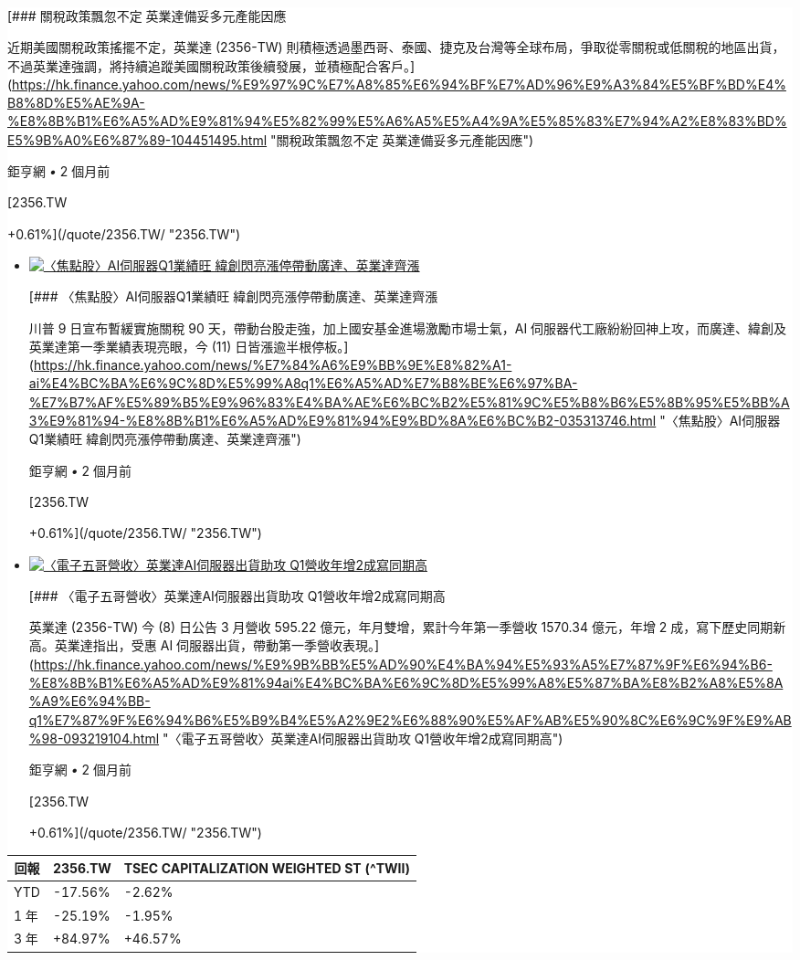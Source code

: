   [### 關稅政策飄忽不定 英業達備妥多元產能因應

  近期美國關稅政策搖擺不定，英業達 (2356-TW) 則積極透過墨西哥、泰國、捷克及台灣等全球布局，爭取從零關稅或低關稅的地區出貨，不過英業達強調，將持續追蹤美國關稅政策後續發展，並積極配合客戶。](https://hk.finance.yahoo.com/news/%E9%97%9C%E7%A8%85%E6%94%BF%E7%AD%96%E9%A3%84%E5%BF%BD%E4%B8%8D%E5%AE%9A-%E8%8B%B1%E6%A5%AD%E9%81%94%E5%82%99%E5%A6%A5%E5%A4%9A%E5%85%83%E7%94%A2%E8%83%BD%E5%9B%A0%E6%87%89-104451495.html "關稅政策飄忽不定 英業達備妥多元產能因應")

  鉅亨網 *•* 2 個月前

  [2356.TW

  +0.61%](/quote/2356.TW/ "2356.TW")
* [![〈焦點股〉AI伺服器Q1業績旺 緯創閃亮漲停帶動廣達、英業達齊漲](https://s.yimg.com/uu/api/res/1.2/iKlZMFwgmnpgP50wWGA7Lw--~B/Zmk9c3RyaW07aD0xMjY7cT04MDt3PTE2ODthcHBpZD15dGFjaHlvbg--/https://media.zenfs.com/ko/cnyes_hk_559/d89ec956a5cc38da20689cb67a59a963.cf.webp)](https://hk.finance.yahoo.com/news/%E7%84%A6%E9%BB%9E%E8%82%A1-ai%E4%BC%BA%E6%9C%8D%E5%99%A8q1%E6%A5%AD%E7%B8%BE%E6%97%BA-%E7%B7%AF%E5%89%B5%E9%96%83%E4%BA%AE%E6%BC%B2%E5%81%9C%E5%B8%B6%E5%8B%95%E5%BB%A3%E9%81%94-%E8%8B%B1%E6%A5%AD%E9%81%94%E9%BD%8A%E6%BC%B2-035313746.html "〈焦點股〉AI伺服器Q1業績旺 緯創閃亮漲停帶動廣達、英業達齊漲")

  [### 〈焦點股〉AI伺服器Q1業績旺 緯創閃亮漲停帶動廣達、英業達齊漲

  川普 9 日宣布暫緩實施關稅 90 天，帶動台股走強，加上國安基金進場激勵市場士氣，AI 伺服器代工廠紛紛回神上攻，而廣達、緯創及英業達第一季業績表現亮眼，今 (11) 日皆漲逾半根停板。](https://hk.finance.yahoo.com/news/%E7%84%A6%E9%BB%9E%E8%82%A1-ai%E4%BC%BA%E6%9C%8D%E5%99%A8q1%E6%A5%AD%E7%B8%BE%E6%97%BA-%E7%B7%AF%E5%89%B5%E9%96%83%E4%BA%AE%E6%BC%B2%E5%81%9C%E5%B8%B6%E5%8B%95%E5%BB%A3%E9%81%94-%E8%8B%B1%E6%A5%AD%E9%81%94%E9%BD%8A%E6%BC%B2-035313746.html "〈焦點股〉AI伺服器Q1業績旺 緯創閃亮漲停帶動廣達、英業達齊漲")

  鉅亨網 *•* 2 個月前

  [2356.TW

  +0.61%](/quote/2356.TW/ "2356.TW")
* [![〈電子五哥營收〉英業達AI伺服器出貨助攻 Q1營收年增2成寫同期高](https://s.yimg.com/uu/api/res/1.2/SK8CKr1pabZutUVi2oZcTw--~B/Zmk9c3RyaW07aD0xMjY7cT04MDt3PTE2ODthcHBpZD15dGFjaHlvbg--/https://media.zenfs.com/ko/cnyes_hk_559/81e6ce69fcafe235e533846015aa9938.cf.webp)](https://hk.finance.yahoo.com/news/%E9%9B%BB%E5%AD%90%E4%BA%94%E5%93%A5%E7%87%9F%E6%94%B6-%E8%8B%B1%E6%A5%AD%E9%81%94ai%E4%BC%BA%E6%9C%8D%E5%99%A8%E5%87%BA%E8%B2%A8%E5%8A%A9%E6%94%BB-q1%E7%87%9F%E6%94%B6%E5%B9%B4%E5%A2%9E2%E6%88%90%E5%AF%AB%E5%90%8C%E6%9C%9F%E9%AB%98-093219104.html "〈電子五哥營收〉英業達AI伺服器出貨助攻 Q1營收年增2成寫同期高")

  [### 〈電子五哥營收〉英業達AI伺服器出貨助攻 Q1營收年增2成寫同期高

  英業達 (2356-TW) 今 (8) 日公告 3 月營收 595.22 億元，年月雙增，累計今年第一季營收 1570.34 億元，年增 2 成，寫下歷史同期新高。英業達指出，受惠 AI 伺服器出貨，帶動第一季營收表現。](https://hk.finance.yahoo.com/news/%E9%9B%BB%E5%AD%90%E4%BA%94%E5%93%A5%E7%87%9F%E6%94%B6-%E8%8B%B1%E6%A5%AD%E9%81%94ai%E4%BC%BA%E6%9C%8D%E5%99%A8%E5%87%BA%E8%B2%A8%E5%8A%A9%E6%94%BB-q1%E7%87%9F%E6%94%B6%E5%B9%B4%E5%A2%9E2%E6%88%90%E5%AF%AB%E5%90%8C%E6%9C%9F%E9%AB%98-093219104.html "〈電子五哥營收〉英業達AI伺服器出貨助攻 Q1營收年增2成寫同期高")

  鉅亨網 *•* 2 個月前

  [2356.TW

  +0.61%](/quote/2356.TW/ "2356.TW")

| 回報 | 2356.TW | TSEC CAPITALIZATION WEIGHTED ST (^TWII) |
| --- | --- | --- |
| YTD | -17.56% | -2.62% |
| 1 年 | -25.19% | -1.95% |
| 3 年 | +84.97% | +46.57% |